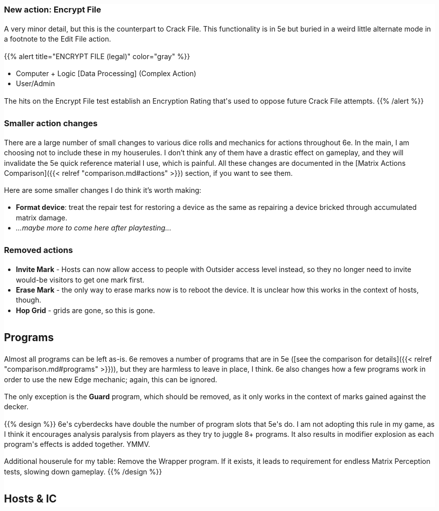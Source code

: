 ### New action: Encrypt File

A very minor detail, but this is the counterpart to Crack File. This functionality is in 5e but buried in a weird little alternate mode in a footnote to the Edit File action.

{{% alert title="ENCRYPT FILE (legal)" color="gray" %}}
* Computer + Logic \[Data Processing\] (Complex Action)
* User/Admin 

The hits on the Encrypt File test establish an Encryption Rating that's used to oppose future Crack File attempts.
{{% /alert %}}

### Smaller action changes

There are a large number of small changes to various dice rolls and mechanics for actions throughout 6e. In the main, I am choosing not to include these in my houserules. I don’t think any of them have a drastic effect on gameplay, and they will invalidate the 5e quick reference material I use, which is painful. All these changes are documented in the [Matrix Actions Comparison]({{< relref "comparison.md#actions" >}}) section, if you want to see them.

Here are some smaller changes I do think it’s worth making:

*   **Format device**: treat the repair test for restoring a device as the same as repairing a device bricked through accumulated matrix damage.
*   _...maybe more to come here after playtesting..._

### Removed actions

*   **Invite Mark** - Hosts can now allow access to people with Outsider access level instead, so they no longer need to invite would-be visitors to get one mark first.
*   **Erase Mark** - the only way to erase marks now is to reboot the device. It is unclear how this works in the context of hosts, though.
*   **Hop Grid** - grids are gone, so this is gone.

## Programs

Almost all programs can be left as-is. 6e removes a number of programs that are in 5e ([see the comparison for details]({{< relref "comparison.md#programs" >}})), but they are harmless to leave in place, I think. 6e also changes how a few programs work in order to use the new Edge mechanic; again, this can be ignored.

The only exception is the **Guard** program, which should be removed, as it only works in the context of marks gained against the decker.

{{% design %}}
6e's cyberdecks have double the number of program slots that 5e's do. I am not adopting this rule in my game, as I think it encourages analysis paralysis from players as they try to juggle 8+ programs. It also results in modifier explosion as each program's effects is added together. YMMV.

Additional houserule for my table: Remove the Wrapper program. If it exists, it leads to requirement for endless Matrix Perception tests, slowing down gameplay.
{{% /design %}}

## Hosts & IC


[^5]: “PAN's were not originally meant to be as restrictive on number of devices as they ended up (if errata does not get approved to change it a good house rule would be to make it Device Rating x3 for max number of devices)” [source](https://forums.shadowruntabletop.com/index.php?topic=30059.msg524805;topicseen#msg524805)
[^6]: This is a houserule; in 6e RAW, direct connection doesn’t grant the firewall bypass.
[^7]: I have little love for the extended test mechanic in general. It’s good in theory, but it simply takes too long to roll 50-100 dice and count the hits.
[^8]: This is the rule in 5e, also, as of Kill Code (see page 32.)
[^9]: Confirmed by Banshee (Matrix rules author) as his intention [here](https://forums.shadowruntabletop.com/index.php?topic=30891.msg533892#msg533892).
[^10]: RAW is one minute; [Banshee originally intended it to be an hour](https://forums.shadowruntabletop.com/index.php?topic=30918.msg534063#msg534063). I prefer his version.
[^11]: Note I have removed the word “extended” here -- see the note below.